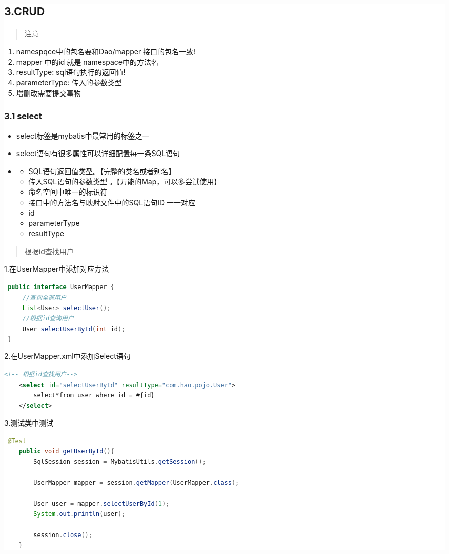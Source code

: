 

##  3.CRUD

> 注意

1. namespqce中的包名要和Dao/mapper 接口的包名一致!
2. mapper 中的id 就是 namespace中的方法名
3. resultType: sql语句执行的返回值!
4. parameterType: 传入的参数类型
5. 增删改需要提交事物



### 3.1 select

- select标签是mybatis中最常用的标签之一

- select语句有很多属性可以详细配置每一条SQL语句

- - SQL语句返回值类型。【完整的类名或者别名】
  - 传入SQL语句的参数类型 。【万能的Map，可以多尝试使用】
  - 命名空间中唯一的标识符
  - 接口中的方法名与映射文件中的SQL语句ID 一一对应
  - id
  - parameterType
  - resultType



> 根据id查找用户

1.在UserMapper中添加对应方法


 ```java
  public interface UserMapper {
      //查询全部用户
      List<User> selectUser();
      //根据id查询用户
      User selectUserById(int id);
  }
 ```

2.在UserMapper.xml中添加Select语句

```xml
<!-- 根据id查找用户-->
    <select id="selectUserById" resultType="com.hao.pojo.User">
        select*from user where id = #{id}
    </select>
```

3.测试类中测试

```java
 @Test
    public void getUserById(){
        SqlSession session = MybatisUtils.getSession();

        UserMapper mapper = session.getMapper(UserMapper.class);

        User user = mapper.selectUserById(1);
        System.out.println(user);

        session.close();
    }
```
